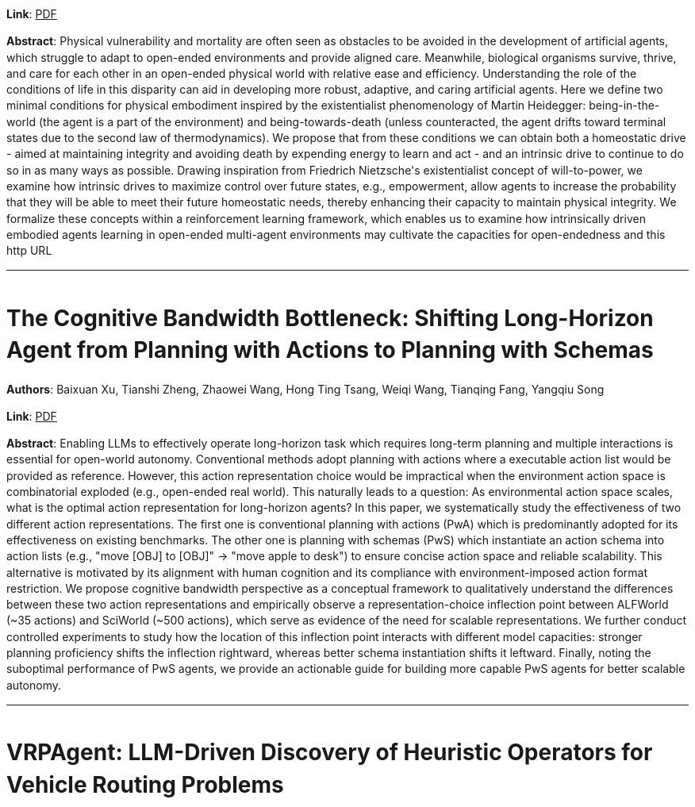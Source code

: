 **Link**: [PDF](https://arxiv.org/pdf/2510.07117)  

**Abstract**: Physical vulnerability and mortality are often seen as obstacles to be avoided in the development of artificial agents, which struggle to adapt to open-ended environments and provide aligned care. Meanwhile, biological organisms survive, thrive, and care for each other in an open-ended physical world with relative ease and efficiency. Understanding the role of the conditions of life in this disparity can aid in developing more robust, adaptive, and caring artificial agents. Here we define two minimal conditions for physical embodiment inspired by the existentialist phenomenology of Martin Heidegger: being-in-the-world (the agent is a part of the environment) and being-towards-death (unless counteracted, the agent drifts toward terminal states due to the second law of thermodynamics). We propose that from these conditions we can obtain both a homeostatic drive - aimed at maintaining integrity and avoiding death by expending energy to learn and act - and an intrinsic drive to continue to do so in as many ways as possible. Drawing inspiration from Friedrich Nietzsche's existentialist concept of will-to-power, we examine how intrinsic drives to maximize control over future states, e.g., empowerment, allow agents to increase the probability that they will be able to meet their future homeostatic needs, thereby enhancing their capacity to maintain physical integrity. We formalize these concepts within a reinforcement learning framework, which enables us to examine how intrinsically driven embodied agents learning in open-ended multi-agent environments may cultivate the capacities for open-endedness and this http URL 

---
# The Cognitive Bandwidth Bottleneck: Shifting Long-Horizon Agent from Planning with Actions to Planning with Schemas 

**Authors**: Baixuan Xu, Tianshi Zheng, Zhaowei Wang, Hong Ting Tsang, Weiqi Wang, Tianqing Fang, Yangqiu Song  

**Link**: [PDF](https://arxiv.org/pdf/2510.07091)  

**Abstract**: Enabling LLMs to effectively operate long-horizon task which requires long-term planning and multiple interactions is essential for open-world autonomy. Conventional methods adopt planning with actions where a executable action list would be provided as reference. However, this action representation choice would be impractical when the environment action space is combinatorial exploded (e.g., open-ended real world). This naturally leads to a question: As environmental action space scales, what is the optimal action representation for long-horizon agents? In this paper, we systematically study the effectiveness of two different action representations. The first one is conventional planning with actions (PwA) which is predominantly adopted for its effectiveness on existing benchmarks. The other one is planning with schemas (PwS) which instantiate an action schema into action lists (e.g., "move [OBJ] to [OBJ]" -> "move apple to desk") to ensure concise action space and reliable scalability. This alternative is motivated by its alignment with human cognition and its compliance with environment-imposed action format restriction. We propose cognitive bandwidth perspective as a conceptual framework to qualitatively understand the differences between these two action representations and empirically observe a representation-choice inflection point between ALFWorld (~35 actions) and SciWorld (~500 actions), which serve as evidence of the need for scalable representations. We further conduct controlled experiments to study how the location of this inflection point interacts with different model capacities: stronger planning proficiency shifts the inflection rightward, whereas better schema instantiation shifts it leftward. Finally, noting the suboptimal performance of PwS agents, we provide an actionable guide for building more capable PwS agents for better scalable autonomy. 

---
# VRPAgent: LLM-Driven Discovery of Heuristic Operators for Vehicle Routing Problems 
